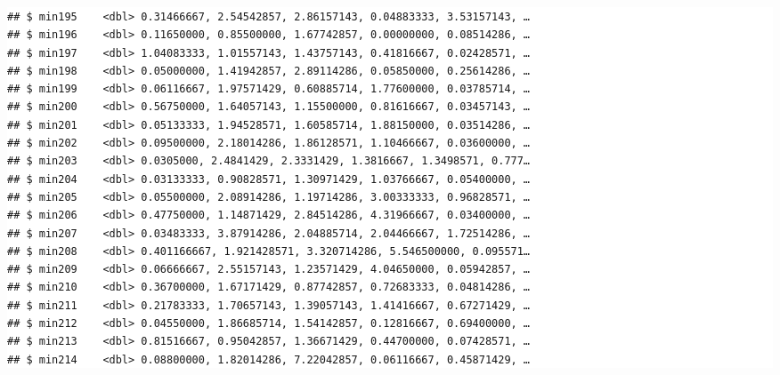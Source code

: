     ## $ min195    <dbl> 0.31466667, 2.54542857, 2.86157143, 0.04883333, 3.53157143, …
    ## $ min196    <dbl> 0.11650000, 0.85500000, 1.67742857, 0.00000000, 0.08514286, …
    ## $ min197    <dbl> 1.04083333, 1.01557143, 1.43757143, 0.41816667, 0.02428571, …
    ## $ min198    <dbl> 0.05000000, 1.41942857, 2.89114286, 0.05850000, 0.25614286, …
    ## $ min199    <dbl> 0.06116667, 1.97571429, 0.60885714, 1.77600000, 0.03785714, …
    ## $ min200    <dbl> 0.56750000, 1.64057143, 1.15500000, 0.81616667, 0.03457143, …
    ## $ min201    <dbl> 0.05133333, 1.94528571, 1.60585714, 1.88150000, 0.03514286, …
    ## $ min202    <dbl> 0.09500000, 2.18014286, 1.86128571, 1.10466667, 0.03600000, …
    ## $ min203    <dbl> 0.0305000, 2.4841429, 2.3331429, 1.3816667, 1.3498571, 0.777…
    ## $ min204    <dbl> 0.03133333, 0.90828571, 1.30971429, 1.03766667, 0.05400000, …
    ## $ min205    <dbl> 0.05500000, 2.08914286, 1.19714286, 3.00333333, 0.96828571, …
    ## $ min206    <dbl> 0.47750000, 1.14871429, 2.84514286, 4.31966667, 0.03400000, …
    ## $ min207    <dbl> 0.03483333, 3.87914286, 2.04885714, 2.04466667, 1.72514286, …
    ## $ min208    <dbl> 0.401166667, 1.921428571, 3.320714286, 5.546500000, 0.095571…
    ## $ min209    <dbl> 0.06666667, 2.55157143, 1.23571429, 4.04650000, 0.05942857, …
    ## $ min210    <dbl> 0.36700000, 1.67171429, 0.87742857, 0.72683333, 0.04814286, …
    ## $ min211    <dbl> 0.21783333, 1.70657143, 1.39057143, 1.41416667, 0.67271429, …
    ## $ min212    <dbl> 0.04550000, 1.86685714, 1.54142857, 0.12816667, 0.69400000, …
    ## $ min213    <dbl> 0.81516667, 0.95042857, 1.36671429, 0.44700000, 0.07428571, …
    ## $ min214    <dbl> 0.08800000, 1.82014286, 7.22042857, 0.06116667, 0.45871429, …